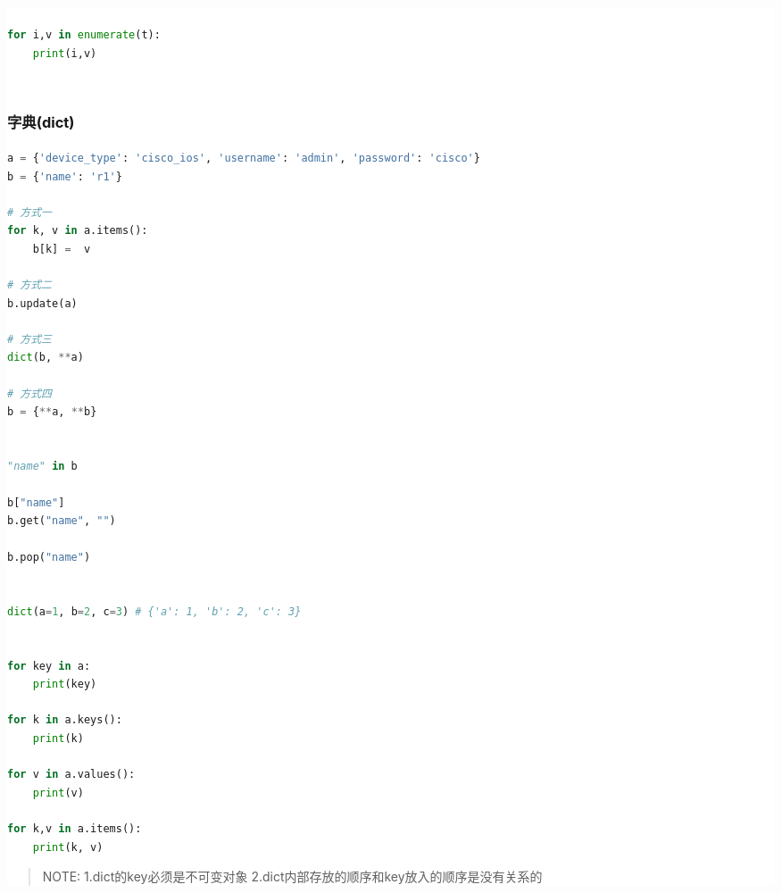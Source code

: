 ```python

for i,v in enumerate(t):
    print(i,v)
```

<br>

### 字典(dict)
```python
a = {'device_type': 'cisco_ios', 'username': 'admin', 'password': 'cisco'}
b = {'name': 'r1'}

# 方式一
for k, v in a.items():
    b[k] =  v

# 方式二
b.update(a)

# 方式三
dict(b, **a)

# 方式四
b = {**a, **b}


"name" in b

b["name"]
b.get("name", "")

b.pop("name")


dict(a=1, b=2, c=3) # {'a': 1, 'b': 2, 'c': 3}


for key in a:
    print(key)

for k in a.keys():
    print(k)

for v in a.values():
    print(v)

for k,v in a.items():
    print(k, v)
```
> NOTE:
> 1.dict的key必须是不可变对象
> 2.dict内部存放的顺序和key放入的顺序是没有关系的
